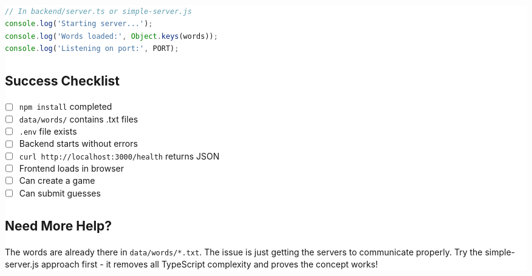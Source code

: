 ```javascript
// In backend/server.ts or simple-server.js
console.log('Starting server...');
console.log('Words loaded:', Object.keys(words));
console.log('Listening on port:', PORT);
```

## Success Checklist

- [ ] `npm install` completed
- [ ] `data/words/` contains .txt files
- [ ] `.env` file exists
- [ ] Backend starts without errors
- [ ] `curl http://localhost:3000/health` returns JSON
- [ ] Frontend loads in browser
- [ ] Can create a game
- [ ] Can submit guesses

## Need More Help?

The words are already there in `data/words/*.txt`. The issue is just getting the servers to communicate properly. Try the simple-server.js approach first - it removes all TypeScript complexity and proves the concept works!
